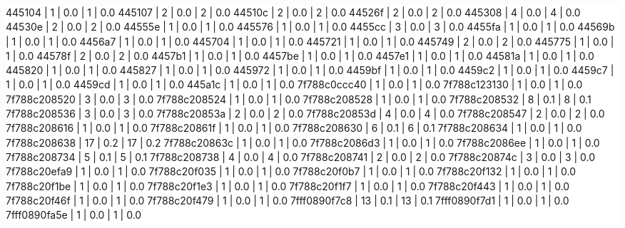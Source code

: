 445104                                           |      1 |   0.0 |   1 |   0.0
445107                                           |      2 |   0.0 |   2 |   0.0
44510c                                           |      2 |   0.0 |   2 |   0.0
44526f                                           |      2 |   0.0 |   2 |   0.0
445308                                           |      4 |   0.0 |   4 |   0.0
44530e                                           |      2 |   0.0 |   2 |   0.0
44555e                                           |      1 |   0.0 |   1 |   0.0
445576                                           |      1 |   0.0 |   1 |   0.0
4455cc                                           |      3 |   0.0 |   3 |   0.0
4455fa                                           |      1 |   0.0 |   1 |   0.0
44569b                                           |      1 |   0.0 |   1 |   0.0
4456a7                                           |      1 |   0.0 |   1 |   0.0
445704                                           |      1 |   0.0 |   1 |   0.0
445721                                           |      1 |   0.0 |   1 |   0.0
445749                                           |      2 |   0.0 |   2 |   0.0
445775                                           |      1 |   0.0 |   1 |   0.0
44578f                                           |      2 |   0.0 |   2 |   0.0
4457b1                                           |      1 |   0.0 |   1 |   0.0
4457be                                           |      1 |   0.0 |   1 |   0.0
4457e1                                           |      1 |   0.0 |   1 |   0.0
44581a                                           |      1 |   0.0 |   1 |   0.0
445820                                           |      1 |   0.0 |   1 |   0.0
445827                                           |      1 |   0.0 |   1 |   0.0
445972                                           |      1 |   0.0 |   1 |   0.0
4459bf                                           |      1 |   0.0 |   1 |   0.0
4459c2                                           |      1 |   0.0 |   1 |   0.0
4459c7                                           |      1 |   0.0 |   1 |   0.0
4459cd                                           |      1 |   0.0 |   1 |   0.0
445a1c                                           |      1 |   0.0 |   1 |   0.0
7f788c0ccc40                                     |      1 |   0.0 |   1 |   0.0
7f788c123130                                     |      1 |   0.0 |   1 |   0.0
7f788c208520                                     |      3 |   0.0 |   3 |   0.0
7f788c208524                                     |      1 |   0.0 |   1 |   0.0
7f788c208528                                     |      1 |   0.0 |   1 |   0.0
7f788c208532                                     |      8 |   0.1 |   8 |   0.1
7f788c208536                                     |      3 |   0.0 |   3 |   0.0
7f788c20853a                                     |      2 |   0.0 |   2 |   0.0
7f788c20853d                                     |      4 |   0.0 |   4 |   0.0
7f788c208547                                     |      2 |   0.0 |   2 |   0.0
7f788c208616                                     |      1 |   0.0 |   1 |   0.0
7f788c20861f                                     |      1 |   0.0 |   1 |   0.0
7f788c208630                                     |      6 |   0.1 |   6 |   0.1
7f788c208634                                     |      1 |   0.0 |   1 |   0.0
7f788c208638                                     |     17 |   0.2 |  17 |   0.2
7f788c20863c                                     |      1 |   0.0 |   1 |   0.0
7f788c2086d3                                     |      1 |   0.0 |   1 |   0.0
7f788c2086ee                                     |      1 |   0.0 |   1 |   0.0
7f788c208734                                     |      5 |   0.1 |   5 |   0.1
7f788c208738                                     |      4 |   0.0 |   4 |   0.0
7f788c208741                                     |      2 |   0.0 |   2 |   0.0
7f788c20874c                                     |      3 |   0.0 |   3 |   0.0
7f788c20efa9                                     |      1 |   0.0 |   1 |   0.0
7f788c20f035                                     |      1 |   0.0 |   1 |   0.0
7f788c20f0b7                                     |      1 |   0.0 |   1 |   0.0
7f788c20f132                                     |      1 |   0.0 |   1 |   0.0
7f788c20f1be                                     |      1 |   0.0 |   1 |   0.0
7f788c20f1e3                                     |      1 |   0.0 |   1 |   0.0
7f788c20f1f7                                     |      1 |   0.0 |   1 |   0.0
7f788c20f443                                     |      1 |   0.0 |   1 |   0.0
7f788c20f46f                                     |      1 |   0.0 |   1 |   0.0
7f788c20f479                                     |      1 |   0.0 |   1 |   0.0
7fff0890f7c8                                     |     13 |   0.1 |  13 |   0.1
7fff0890f7d1                                     |      1 |   0.0 |   1 |   0.0
7fff0890fa5e                                     |      1 |   0.0 |   1 |   0.0